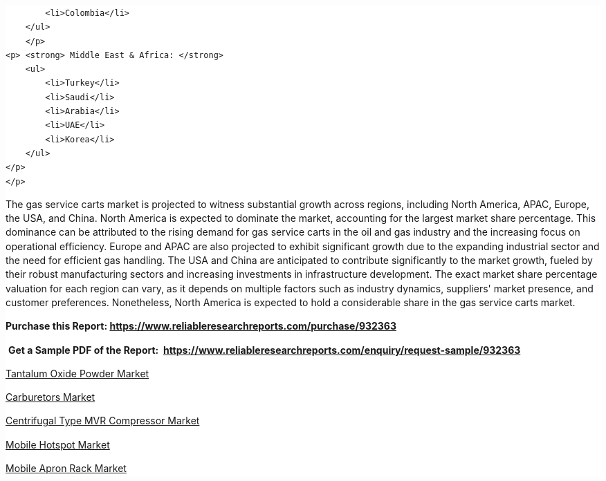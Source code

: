             <li>Colombia</li>
        </ul>
        </p> 
    <p> <strong> Middle East & Africa: </strong>
        <ul>
            <li>Turkey</li>
            <li>Saudi</li>
            <li>Arabia</li>
            <li>UAE</li>
            <li>Korea</li>
        </ul>
    </p>
    </p>
<p><p>The gas service carts market is projected to witness substantial growth across regions, including North America, APAC, Europe, the USA, and China. North America is expected to dominate the market, accounting for the largest market share percentage. This dominance can be attributed to the rising demand for gas service carts in the oil and gas industry and the increasing focus on operational efficiency. Europe and APAC are also projected to exhibit significant growth due to the expanding industrial sector and the need for efficient gas handling. The USA and China are anticipated to contribute significantly to the market growth, fueled by their robust manufacturing sectors and increasing investments in infrastructure development. The exact market share percentage valuation for each region can vary, as it depends on multiple factors such as industry dynamics, suppliers' market presence, and customer preferences. Nonetheless, North America is expected to hold a considerable share in the gas service carts market.</p></p>
<p><strong>Purchase this Report: <a href="https://www.reliableresearchreports.com/purchase/932363">https://www.reliableresearchreports.com/purchase/932363</a></strong></p>
<p>&nbsp;<strong>Get a Sample PDF of the Report:&nbsp;&nbsp;<a href="https://www.reliableresearchreports.com/enquiry/request-sample/932363">https://www.reliableresearchreports.com/enquiry/request-sample/932363</a></strong></p>
<p><strong></strong></p>
<p><p><a href="https://medium.com/@olenwuckert56/tantalum-oxide-powder-market-size-growth-forecast-2023-2030-1ef6ff2a236e">Tantalum Oxide Powder Market</a></p><p><a href="https://www.linkedin.com/pulse/carburetors-market-size-growth-forecast-from-2023-of82e/">Carburetors Market</a></p><p><a href="https://issuu.com/reportprime-2/docs/centrifugal-type-mvr-compressor-market-size-2030.p?fr=xKAE9_zU1NQ">Centrifugal Type MVR Compressor Market</a></p><p><a href="https://www.reportprime.com/mobile-hotspot-r1137">Mobile Hotspot Market</a></p><p><a href="https://medium.com/@kevinbarnes75/mobile-apron-rack-market-size-growth-forecast-2023-2030-9e66b3707e47">Mobile Apron Rack Market</a></p></p>